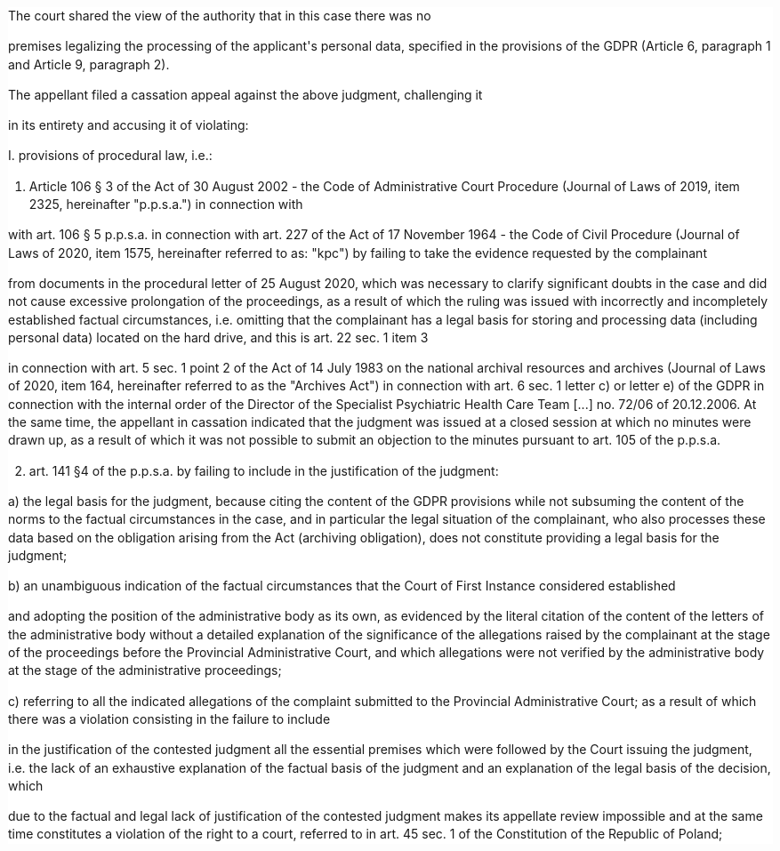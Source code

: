 The court shared the view of the authority that in this case there was no

premises legalizing the processing of the applicant's personal data, specified in the provisions of the GDPR (Article 6, paragraph 1 and Article 9, paragraph 2).

The appellant filed a cassation appeal against the above judgment, challenging it

in its entirety and accusing it of violating:

I. provisions of procedural law, i.e.:

1. Article 106 § 3 of the Act of 30 August 2002 - the Code of Administrative Court Procedure (Journal of Laws of 2019, item 2325, hereinafter "p.p.s.a.") in connection with

with art. 106 § 5 p.p.s.a. in connection with art. 227 of the Act of 17 November 1964 - the Code of Civil Procedure (Journal of Laws of 2020, item 1575, hereinafter referred to as: "kpc") by failing to take the evidence requested by the complainant

from documents in the procedural letter of 25 August 2020, which was necessary to clarify significant doubts in the case and did not cause excessive prolongation of the proceedings, as a result of which the ruling was issued with incorrectly and incompletely established factual circumstances, i.e. omitting that the complainant has a legal basis for storing and processing data (including personal data) located on the hard drive, and this is art. 22 sec. 1 item 3

in connection with art. 5 sec. 1 point 2 of the Act of 14 July 1983 on the national archival resources and archives (Journal of Laws of 2020, item 164, hereinafter referred to as the "Archives Act") in connection with art. 6 sec. 1 letter c) or letter e) of the GDPR in connection with the internal order of the Director of the Specialist Psychiatric Health Care Team \[...\] no. 72/06 of 20.12.2006. At the same time, the appellant in cassation indicated that the judgment was issued at a closed session at which no minutes were drawn up, as a result of which it was not possible to submit an objection to the minutes pursuant to art. 105 of the p.p.s.a.

2. art. 141 §4 of the p.p.s.a. by failing to include in the justification of the judgment:

a) the legal basis for the judgment, because citing the content of the GDPR provisions while not subsuming the content of the norms to the factual circumstances in the case, and in particular the legal situation of the complainant, who also processes these data based on the obligation arising from the Act (archiving obligation), does not constitute providing a legal basis for the judgment;

b) an unambiguous indication of the factual circumstances that the Court of First Instance considered established

and adopting the position of the administrative body as its own, as evidenced by the literal citation of the content of the letters of the administrative body without a detailed explanation of the significance of the allegations raised by the complainant at the stage of the proceedings before the Provincial Administrative Court, and which allegations were not verified by the administrative body at the stage of the administrative proceedings;

c) referring to all the indicated allegations of the complaint submitted to the Provincial Administrative Court; as a result of which there was a violation consisting in the failure to include

in the justification of the contested judgment all the essential premises which were followed by the Court issuing the judgment, i.e. the lack of an exhaustive explanation of the factual basis of the judgment and an explanation of the legal basis of the decision, which

due to the factual and legal lack of justification of the contested judgment makes its appellate review impossible and at the same time constitutes a violation of the right to a court, referred to in art. 45 sec. 1 of the Constitution of the Republic of Poland;
